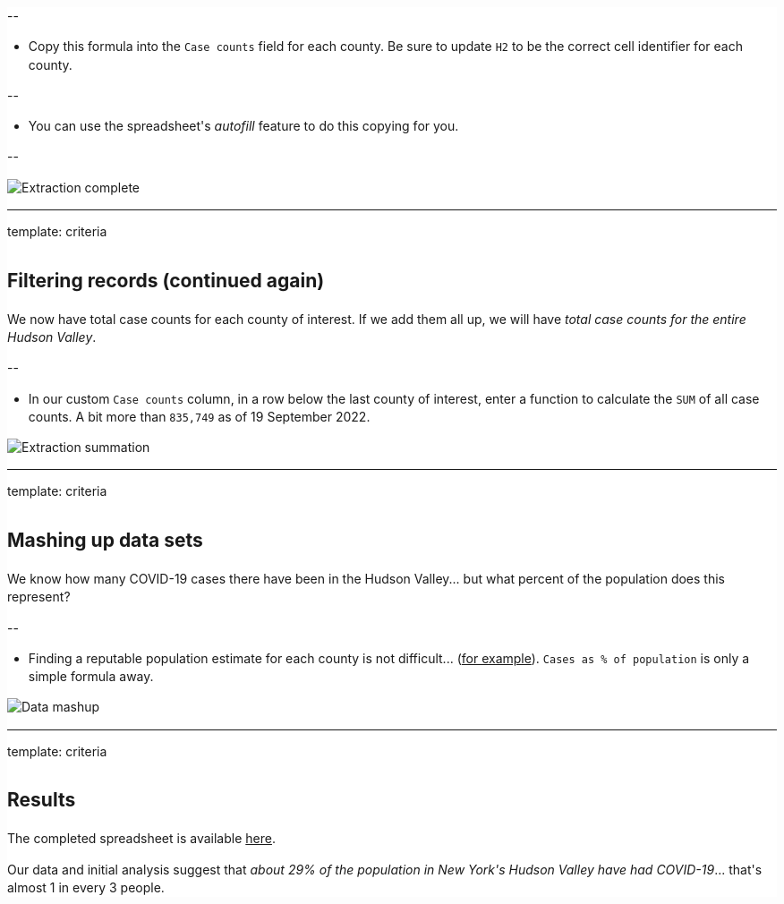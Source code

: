 --

- Copy this formula into the `Case counts` field for each county. Be sure to update `H2` to be the correct cell identifier for each county.

--

- You can use the spreadsheet's _autofill_ feature to do this copying for you.

--

![Extraction complete](../assets/data_formats/spreadsheet_extraction_column_complete.png)

---

template: criteria

## Filtering records (continued again)

We now have total case counts for each county of interest. If we add them all up, we will have _total case counts for the entire Hudson Valley_.

--

- In our custom `Case counts` column, in a row below the last county of interest, enter a function to calculate the `SUM` of all case counts. A bit more than `835,749` as of 19 September 2022.

![Extraction summation](../assets/data_formats/spreadsheet_extraction_column_total.png)

---

template: criteria

## Mashing up data sets

We know how many COVID-19 cases there have been in the Hudson Valley... but what percent of the population does this represent?

--

- Finding a reputable population estimate for each county is not difficult... ([for example](https://www.census.gov/data/datasets/time-series/demo/popest/2010s-counties-total.html#par_textimage_739801612)). `Cases as % of population` is only a simple formula away.

![Data mashup](../assets/data_formats/spreadsheet_mashup.png)

---

template: criteria

## Results

The completed spreadsheet is available [here](https://docs.google.com/spreadsheets/d/1Q4J2NgwArqa-f-t-deEEEobmfQwKaEcFwseue8vAkUw/edit#gid=0).

Our data and initial analysis suggest that _about 29% of the population in New York's Hudson Valley have had COVID-19_... that's almost 1 in every 3 people.
